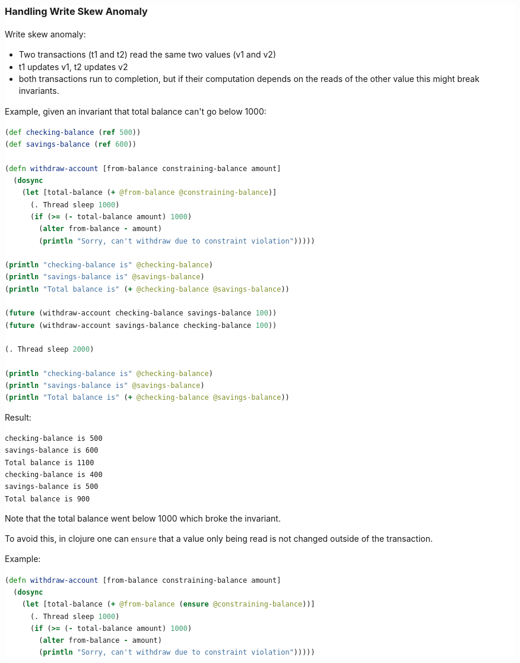 ### Handling Write Skew Anomaly
Write skew anomaly:
 * Two transactions (t1 and t2) read the same two values (v1 and v2)
 * t1 updates v1, t2 updates v2
 * both transactions run to completion, but if their computation depends on the reads of the other value this might break invariants.

Example, given an invariant that total balance can't go below 1000:
```clojure
(def checking-balance (ref 500))
(def savings-balance (ref 600))

(defn withdraw-account [from-balance constraining-balance amount]
  (dosync
    (let [total-balance (+ @from-balance @constraining-balance)]
      (. Thread sleep 1000)
      (if (>= (- total-balance amount) 1000)
        (alter from-balance - amount)
        (println "Sorry, can't withdraw due to constraint violation")))))

(println "checking-balance is" @checking-balance)
(println "savings-balance is" @savings-balance)
(println "Total balance is" (+ @checking-balance @savings-balance))

(future (withdraw-account checking-balance savings-balance 100))
(future (withdraw-account savings-balance checking-balance 100))

(. Thread sleep 2000)

(println "checking-balance is" @checking-balance)
(println "savings-balance is" @savings-balance)
(println "Total balance is" (+ @checking-balance @savings-balance))
```

Result:
```
checking-balance is 500
savings-balance is 600
Total balance is 1100
checking-balance is 400
savings-balance is 500
Total balance is 900
```

Note that the total balance went below 1000 which broke the invariant.

To avoid this, in clojure one can `ensure` that a value only being read is not changed outside of the transaction.

Example:
```clojure
(defn withdraw-account [from-balance constraining-balance amount]
  (dosync
    (let [total-balance (+ @from-balance (ensure @constraining-balance))]
      (. Thread sleep 1000)
      (if (>= (- total-balance amount) 1000)
        (alter from-balance - amount)
        (println "Sorry, can't withdraw due to constraint violation")))))
```

